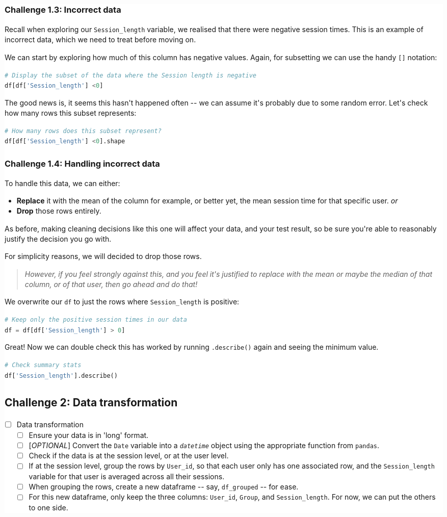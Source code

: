 
### Challenge 1.3: Incorrect data
Recall when exploring our `Session_length` variable, we realised that there were negative session times. This is an example of incorrect data, which we need to treat before moving on.

We can start by exploring how much of this column has negative values. Again, for subsetting we can use the handy `[]` notation:

```python
# Display the subset of the data where the Session length is negative
df[df['Session_length'] <0]
```

The good news is, it seems this hasn't happened often -- we can assume it's probably due to some random error. Let's check how many rows this subset represents:

```python
# How many rows does this subset represent?
df[df['Session_length'] <0].shape
```


### Challenge 1.4: Handling incorrect data
To handle this data, we can either:
- **Replace** it with the mean of the column for example, or better yet, the mean session time for that specific user. _or_
- **Drop** those rows entirely.


As before, making cleaning decisions like this one will affect your data, and your test result, so be sure you're able to reasonably justify the decision you go with.

For simplicity reasons, we will decided to drop those rows.

> _However, if you feel strongly against this, and you feel it's justified to replace with the mean or maybe the median of that column, or of that user, then go ahead and do that!_

We overwrite our `df` to just the rows where `Session_length` is positive:

```python
# Keep only the positive session times in our data
df = df[df['Session_length'] > 0]
```

Great! Now we can double check this has worked by running `.describe()` again and seeing the minimum value.

```python
# Check summary stats
df['Session_length'].describe()
```


## Challenge 2: Data transformation

* [ ] Data transformation
  * [ ] Ensure your data is in 'long' format.
  * [ ] [*OPTIONAL*] Convert the `Date` variable into a _`datetime`_ object using the appropriate function from `pandas`.
  * [ ] Check if the data is at the session level, or at the user level.
  * [ ] If at the session level, group the rows by `User_id`, so that each user only has one associated row, and the `Session_length` variable for that user is averaged across all their sessions.
  * [ ] When grouping the rows, create a new dataframe -- say, `df_grouped` -- for ease.
  * [ ] For this new dataframe, only keep the three columns: `User_id`, `Group`, and `Session_length`. For now, we can put the others to one side.
